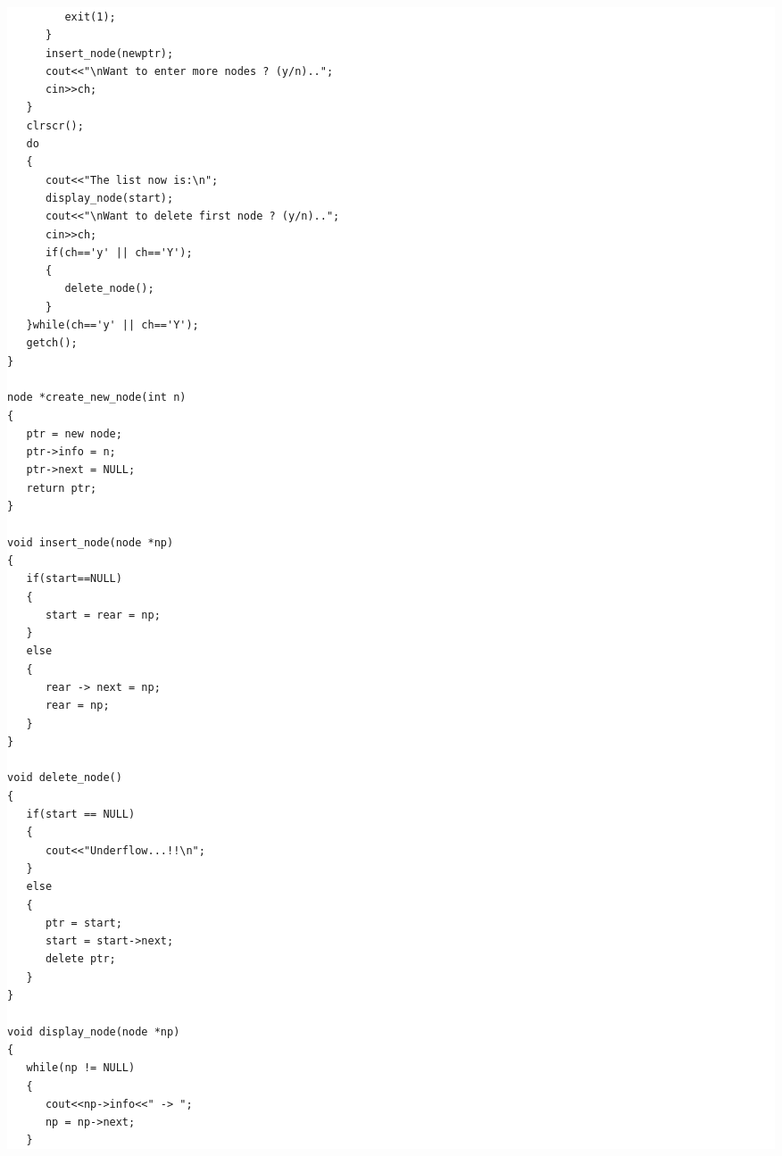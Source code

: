 ```
         exit(1);
      }
      insert_node(newptr);
      cout<<"\nWant to enter more nodes ? (y/n)..";
      cin>>ch;
   }
   clrscr();
   do
   {
      cout<<"The list now is:\n";
      display_node(start);
      cout<<"\nWant to delete first node ? (y/n)..";
      cin>>ch;
      if(ch=='y' || ch=='Y');
      {
         delete_node();
      }
   }while(ch=='y' || ch=='Y');
   getch();
}

node *create_new_node(int n)
{
   ptr = new node;
   ptr->info = n;
   ptr->next = NULL;
   return ptr;
}

void insert_node(node *np)
{
   if(start==NULL)
   {
      start = rear = np;
   }
   else
   {
      rear -> next = np;
      rear = np;
   }
}

void delete_node()
{
   if(start == NULL)
   {
      cout<<"Underflow...!!\n";
   }
   else
   {
      ptr = start;
      start = start->next;
      delete ptr;
   }
}

void display_node(node *np)
{
   while(np != NULL)
   {
      cout<<np->info<<" -> ";
      np = np->next;
   }
```